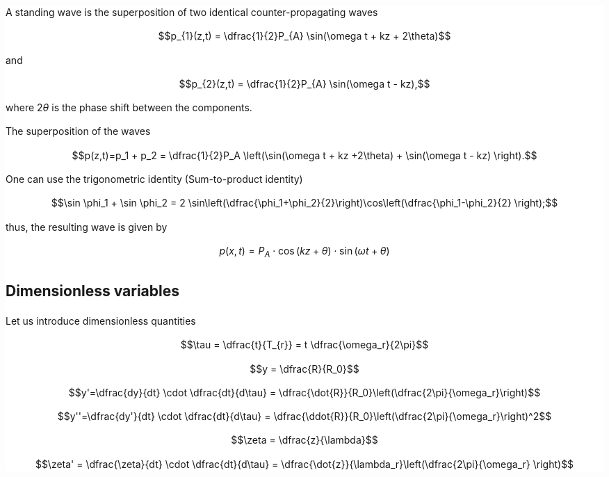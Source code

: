 A standing wave is the superposition of two identical counter-propagating waves

```math
p_{1}(z,t) = \dfrac{1}{2}P_{A} \sin(\omega t + kz + 2\theta)
```

and 

```math
p_{2}(z,t) = \dfrac{1}{2}P_{A} \sin(\omega t - kz),
```

where $`2\theta`$ is the phase shift between the components.

The superposition of the waves

```math
p(z,t)=p_1 + p_2 = \dfrac{1}{2}P_A \left(\sin(\omega t + kz +2\theta) + \sin(\omega t - kz)  \right).
```

One can use the trigonometric identity (Sum-to-product identity)

```math
\sin \phi_1 + \sin \phi_2 = 2 \sin\left(\dfrac{\phi_1+\phi_2}{2}\right)\cos\left(\dfrac{\phi_1-\phi_2}{2} \right);
```

thus, the resulting wave is given by

```math
p(x,t) = P_{A}\cdot \cos(kz + \theta) \cdot \sin(\omega t + \theta)
```

## Dimensionless variables

Let us introduce dimensionless quantities

```math
\tau = \dfrac{t}{T_{r}} = t \dfrac{\omega_r}{2\pi}
```

```math
y = \dfrac{R}{R_0}
```

```math
y'=\dfrac{dy}{dt} \cdot \dfrac{dt}{d\tau} = \dfrac{\dot{R}}{R_0}\left(\dfrac{2\pi}{\omega_r}\right)
```

```math
y''=\dfrac{dy'}{dt} \cdot \dfrac{dt}{d\tau} = \dfrac{\ddot{R}}{R_0}\left(\dfrac{2\pi}{\omega_r}\right)^2
```

```math
\zeta = \dfrac{z}{\lambda}
```

```math
\zeta' = \dfrac{\zeta}{dt} \cdot \dfrac{dt}{d\tau} = \dfrac{\dot{z}}{\lambda_r}\left(\dfrac{2\pi}{\omega_r} \right)
```

